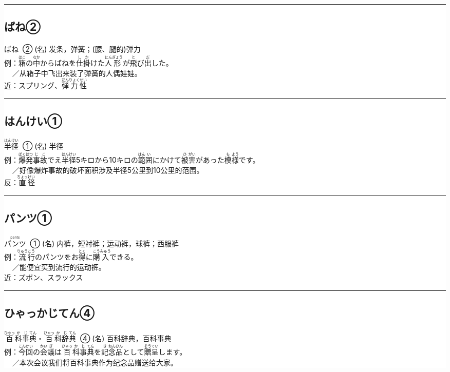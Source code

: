 - - -

## ばね②

<span>
  <ruby>ばね</ruby>
</span>&nbsp;② (名) 发条，弹簧；(腰、腿的)弹力
<div>
  <font> 例</font>：<ruby>箱<rt>はこ</rt>の<rt></rt>中<rt>なか</rt>からばねを<rt></rt>仕<rt>し</rt>掛<rt>か</rt>けた<rt></rt>人<rt>にん</rt>形<rt>ぎょう</rt>が<rt></rt>飛<rt>と</rt>び<rt></rt>出<rt>だ</rt>した。</ruby><br>&nbsp;&nbsp;&nbsp;&nbsp;／从箱子中飞出来装了弹簧的人偶娃娃。
  <br>
  <font> 近</font>：<ruby>スプリング</ruby>、<ruby>弾<rt>だん</rt>力<rt>りょく</rt>性<rt>せい</rt></ruby>
</div>

- - -

## はんけい①

<span>
  <ruby>半<rt>はん</rt>径<rt>けい</rt></ruby>
</span>&nbsp;① (名) 半径
<div>
  <font> 例</font>：<ruby>爆<rt>ばく</rt>発<rt>はつ</rt>事<rt>じ</rt>故<rt>こ</rt>でえ<rt></rt>半<rt>はん</rt>径<rt>けい</rt>5キロから10キロの<rt></rt>範<rt>はん</rt>囲<rt>い</rt>にかけて<rt></rt>被<rt>ひ</rt>害<rt>がい</rt>があった<rt></rt>模<rt>も</rt>様<rt>よう</rt>です。</ruby><br>&nbsp;&nbsp;&nbsp;&nbsp;／好像爆炸事故的破坏面积涉及半径5公里到10公里的范围。
  <br>
  <font> 反</font>：<ruby>直<rt>ちょっ</rt>径<rt>けい</rt></ruby>
</div>

- - -

## パンツ①

<span>
  <ruby>パンツ<rt>pants</rt></ruby>
</span>&nbsp;① (名) 内裤，短衬裤；运动裤，球裤；西服裤
<div>
  <font> 例</font>：<ruby>流<rt>りゅう</rt>行<rt>こう</rt>のパンツをお<rt></rt>得<rt>とく</rt>に<rt></rt>購<rt>こう</rt>入<rt>みゅう</rt>できる。</ruby><br>&nbsp;&nbsp;&nbsp;&nbsp;／能便宜买到流行的运动裤。
  <br>
  <font> 近</font>：<ruby>ズボン</ruby>、<ruby>スラックス</ruby>
</div>

- - -

## ひゃっかじてん④

<span>
  <ruby>百<rt>ひゃっ</rt>科<rt>か</rt>事<rt>じ</rt>典<rt>てん</rt>・<rt></rt>百<rt>ひゃっ</rt>科<rt>か</rt>辞<rt>じ</rt>典<rt>てん</rt></ruby>
</span>&nbsp;④ (名) 百科辞典，百科事典
<div>
  <font> 例</font>：<ruby>今<rt>こん</rt>回<rt>かい</rt>の<rt></rt>会<rt>かい</rt>議<rt>ぎ</rt>は<rt></rt>百<rt>ひゃっ</rt>科<rt>か</rt>事<rt>じ</rt>典<rt>てん</rt>を<rt></rt>記<rt>き</rt>念<rt>ねん</rt>品<rt>ひん</rt>として<rt></rt>贈<rt>ぞう</rt>呈<rt>てい</rt>します。</ruby><br>&nbsp;&nbsp;&nbsp;&nbsp;／本次会议我们将百科事典作为纪念品赠送给大家。
</div>
